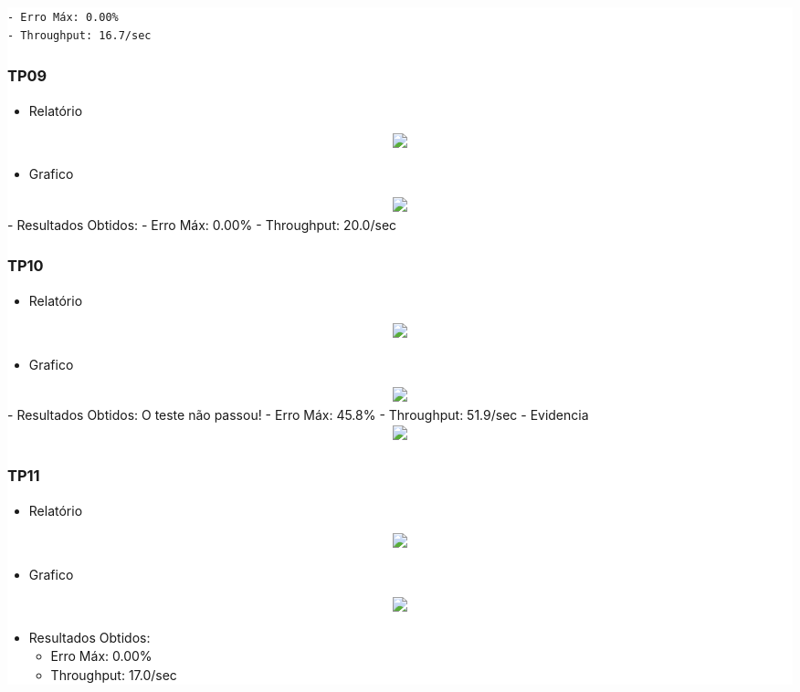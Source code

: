     - Erro Máx: 0.00%
    - Throughput: 16.7/sec

### TP09
- Relatório
<div align="center">
    <img src="https://gitlab.com/compass8112219/Sprints/-/raw/pb_sprint5/Sprint05/Challenger/Assets/Estresse%20cadastro.png" width="700px" />
</div>

- Grafico
<div align="center">
    <img src="https://gitlab.com/compass8112219/Sprints/-/raw/pb_sprint5/Sprint05/Challenger/Assets/Estresse%20cadastro%20grafico.png" width="700px" />
</div>
- Resultados Obtidos:
    - Erro Máx: 0.00%
    - Throughput: 20.0/sec

### TP10
- Relatório
<div align="center">
    <img src="https://gitlab.com/compass8112219/Sprints/-/raw/pb_sprint5/Sprint05/Challenger/Assets/Pico%20cadastro.png" width="700px" />
</div>

- Grafico
<div align="center">
    <img src="https://gitlab.com/compass8112219/Sprints/-/raw/pb_sprint5/Sprint05/Challenger/Assets/Pico%20cadastro%20grafico.png" width="700px" />
</div>
- Resultados Obtidos:
    O teste não passou!
    - Erro Máx: 45.8%
    - Throughput: 51.9/sec
    - Evidencia
<div align="center">
    <img src="https://gitlab.com/compass8112219/Sprints/-/raw/pb_sprint5/Sprint05/Challenger/Assets/Evidencia%20de%20erro%20do%20pico%20de%20cadastro.png" width="700px" />
</div>

### TP11
- Relatório
<div align="center">
    <img src="https://gitlab.com/compass8112219/Sprints/-/raw/pb_sprint5/Sprint05/Challenger/Assets/Carga%20leitura.png" width="700px" />
</div>

- Grafico
<div align="center">
    <img src="https://gitlab.com/compass8112219/Sprints/-/raw/pb_sprint5/Sprint05/Challenger/Assets/Carga%20leitura%20grafico.png" width="700px" />
</div>

- Resultados Obtidos:
    - Erro Máx: 0.00%
    - Throughput: 17.0/sec
